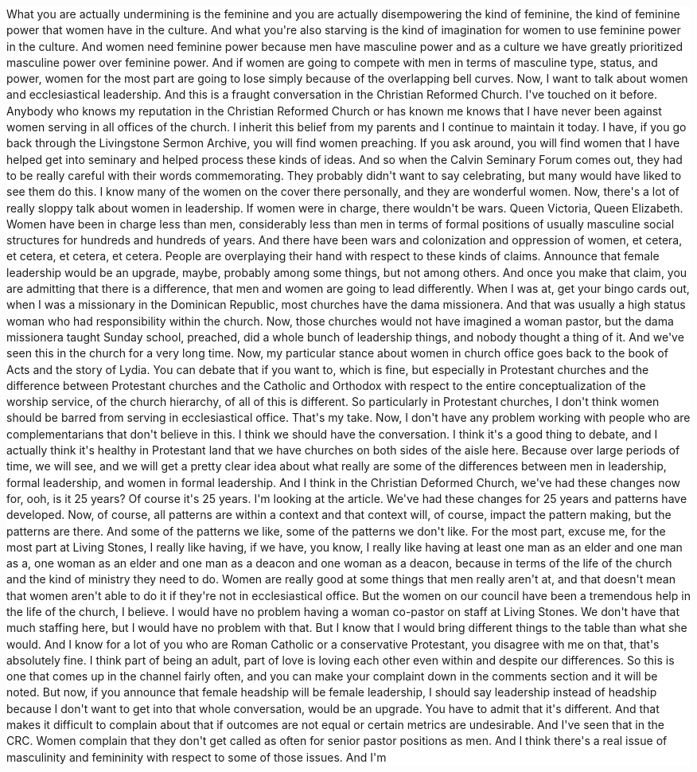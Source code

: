 What you are actually undermining is the feminine and you are actually disempowering the kind of feminine, the kind of feminine power that women have in the culture. And what you're also starving is the kind of imagination for women to use feminine power in the culture. And women need feminine power because men have masculine power and as a culture we have greatly prioritized masculine power over feminine power. And if women are going to compete with men in terms of masculine type, status, and power, women for the most part are going to lose simply because of the overlapping bell curves. Now, I want to talk about women and ecclesiastical leadership. And this is a fraught conversation in the Christian Reformed Church. I've touched on it before. Anybody who knows my reputation in the Christian Reformed Church or has known me knows that I have never been against women serving in all offices of the church. I inherit this belief from my parents and I continue to maintain it today. I have, if you go back through the Livingstone Sermon Archive, you will find women preaching. If you ask around, you will find women that I have helped get into seminary and helped process these kinds of ideas. And so when the Calvin Seminary Forum comes out, they had to be really careful with their words commemorating. They probably didn't want to say celebrating, but many would have liked to see them do this. I know many of the women on the cover there personally, and they are wonderful women. Now, there's a lot of really sloppy talk about women in leadership. If women were in charge, there wouldn't be wars. Queen Victoria, Queen Elizabeth. Women have been in charge less than men, considerably less than men in terms of formal positions of usually masculine social structures for hundreds and hundreds of years. And there have been wars and colonization and oppression of women, et cetera, et cetera, et cetera, et cetera. People are overplaying their hand with respect to these kinds of claims. Announce that female leadership would be an upgrade, maybe, probably among some things, but not among others. And once you make that claim, you are admitting that there is a difference, that men and women are going to lead differently. When I was at, get your bingo cards out, when I was a missionary in the Dominican Republic, most churches have the dama missionera. And that was usually a high status woman who had responsibility within the church. Now, those churches would not have imagined a woman pastor, but the dama missionera taught Sunday school, preached, did a whole bunch of leadership things, and nobody thought a thing of it. And we've seen this in the church for a very long time. Now, my particular stance about women in church office goes back to the book of Acts and the story of Lydia. You can debate that if you want to, which is fine, but especially in Protestant churches and the difference between Protestant churches and the Catholic and Orthodox with respect to the entire conceptualization of the worship service, of the church hierarchy, of all of this is different. So particularly in Protestant churches, I don't think women should be barred from serving in ecclesiastical office. That's my take. Now, I don't have any problem working with people who are complementarians that don't believe in this. I think we should have the conversation. I think it's a good thing to debate, and I actually think it's healthy in Protestant land that we have churches on both sides of the aisle here. Because over large periods of time, we will see, and we will get a pretty clear idea about what really are some of the differences between men in leadership, formal leadership, and women in formal leadership. And I think in the Christian Deformed Church, we've had these changes now for, ooh, is it 25 years? Of course it's 25 years. I'm looking at the article. We've had these changes for 25 years and patterns have developed. Now, of course, all patterns are within a context and that context will, of course, impact the pattern making, but the patterns are there. And some of the patterns we like, some of the patterns we don't like. For the most part, excuse me, for the most part at Living Stones, I really like having, if we have, you know, I really like having at least one man as an elder and one man as a, one woman as an elder and one man as a deacon and one woman as a deacon, because in terms of the life of the church and the kind of ministry they need to do. Women are really good at some things that men really aren't at, and that doesn't mean that women aren't able to do it if they're not in ecclesiastical office. But the women on our council have been a tremendous help in the life of the church, I believe. I would have no problem having a woman co-pastor on staff at Living Stones. We don't have that much staffing here, but I would have no problem with that. But I know that I would bring different things to the table than what she would. And I know for a lot of you who are Roman Catholic or a conservative Protestant, you disagree with me on that, that's absolutely fine. I think part of being an adult, part of love is loving each other even within and despite our differences. So this is one that comes up in the channel fairly often, and you can make your complaint down in the comments section and it will be noted. But now, if you announce that female headship will be female leadership, I should say leadership instead of headship because I don't want to get into that whole conversation, would be an upgrade. You have to admit that it's different. And that makes it difficult to complain about that if outcomes are not equal or certain metrics are undesirable. And I've seen that in the CRC. Women complain that they don't get called as often for senior pastor positions as men. And I think there's a real issue of masculinity and femininity with respect to some of those issues. And I'm